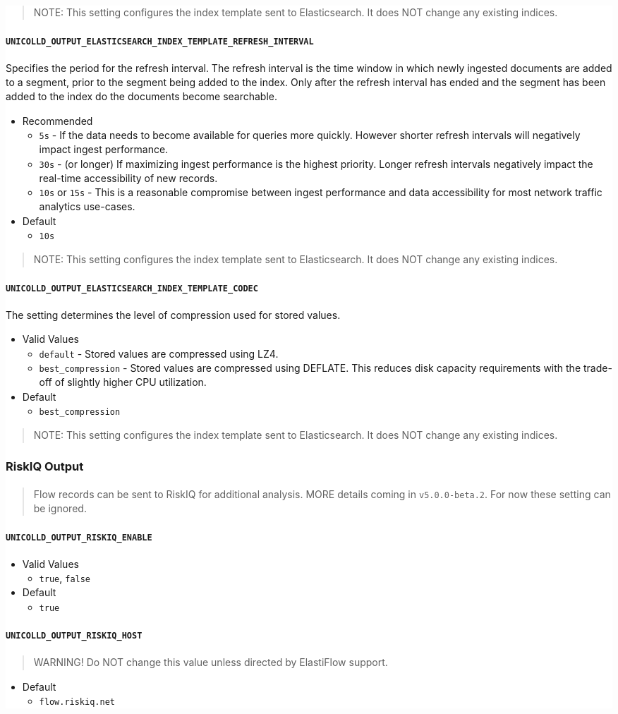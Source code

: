 > NOTE: This setting configures the index template sent to Elasticsearch. It does NOT change any existing indices.

#### `UNICOLLD_OUTPUT_ELASTICSEARCH_INDEX_TEMPLATE_REFRESH_INTERVAL`

Specifies the period for the refresh interval. The refresh interval is the time window in which newly ingested documents are added to a segment, prior to the segment being added to the index. Only after the refresh interval has ended and the segment has been added to the index do the documents become searchable.

- Recommended
  - `5s` - If the data needs to become available for queries more quickly. However shorter refresh intervals will negatively impact ingest performance.
  - `30s` - (or longer) If maximizing ingest performance is the highest priority. Longer refresh intervals negatively impact the real-time accessibility of new records.
  - `10s` or `15s` - This is a reasonable compromise between ingest performance and data accessibility for most network traffic analytics use-cases.
- Default
  - `10s`

> NOTE: This setting configures the index template sent to Elasticsearch. It does NOT change any existing indices.

#### `UNICOLLD_OUTPUT_ELASTICSEARCH_INDEX_TEMPLATE_CODEC`

The setting determines the level of compression used for stored values.

- Valid Values
  - `default` - Stored values are compressed using LZ4.
  - `best_compression` - Stored values are compressed using DEFLATE. This reduces disk capacity requirements with the trade-off of slightly higher CPU utilization.
- Default
  - `best_compression`

> NOTE: This setting configures the index template sent to Elasticsearch. It does NOT change any existing indices.

### RiskIQ Output

> Flow records can be sent to RiskIQ for additional analysis. MORE details coming in `v5.0.0-beta.2`. For now these setting can be ignored.

#### `UNICOLLD_OUTPUT_RISKIQ_ENABLE`

- Valid Values
  - `true`, `false`
- Default
  - `true`

#### `UNICOLLD_OUTPUT_RISKIQ_HOST`

> WARNING! Do NOT change this value unless directed by ElastiFlow support.

- Default
  - `flow.riskiq.net`
